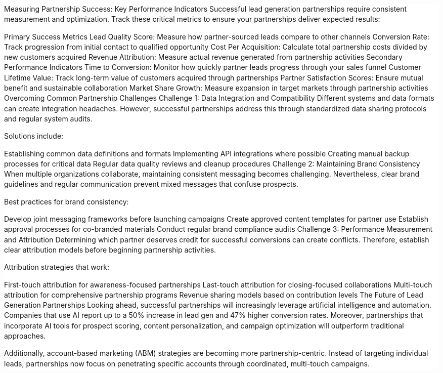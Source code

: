 Measuring Partnership Success: Key Performance Indicators
Successful lead generation partnerships require consistent measurement and optimization. Track these critical metrics to ensure your partnerships deliver expected results:

Primary Success Metrics
Lead Quality Score: Measure how partner-sourced leads compare to other channels
Conversion Rate: Track progression from initial contact to qualified opportunity
Cost Per Acquisition: Calculate total partnership costs divided by new customers acquired
Revenue Attribution: Measure actual revenue generated from partnership activities
Secondary Performance Indicators
Time to Conversion: Monitor how quickly partner leads progress through your sales funnel
Customer Lifetime Value: Track long-term value of customers acquired through partnerships
Partner Satisfaction Scores: Ensure mutual benefit and sustainable collaboration
Market Share Growth: Measure expansion in target markets through partnership activities
Overcoming Common Partnership Challenges
Challenge 1: Data Integration and Compatibility
Different systems and data formats can create integration headaches. However, successful partnerships address this through standardized data sharing protocols and regular system audits.

Solutions include:

Establishing common data definitions and formats
Implementing API integrations where possible
Creating manual backup processes for critical data
Regular data quality reviews and cleanup procedures
Challenge 2: Maintaining Brand Consistency
When multiple organizations collaborate, maintaining consistent messaging becomes challenging. Nevertheless, clear brand guidelines and regular communication prevent mixed messages that confuse prospects.

Best practices for brand consistency:

Develop joint messaging frameworks before launching campaigns
Create approved content templates for partner use
Establish approval processes for co-branded materials
Conduct regular brand compliance audits
Challenge 3: Performance Measurement and Attribution
Determining which partner deserves credit for successful conversions can create conflicts. Therefore, establish clear attribution models before beginning partnership activities.

Attribution strategies that work:

First-touch attribution for awareness-focused partnerships
Last-touch attribution for closing-focused collaborations
Multi-touch attribution for comprehensive partnership programs
Revenue sharing models based on contribution levels
The Future of Lead Generation Partnerships
Looking ahead, successful partnerships will increasingly leverage artificial intelligence and automation. Companies that use AI report up to a 50% increase in lead gen and 47% higher conversion rates. Moreover, partnerships that incorporate AI tools for prospect scoring, content personalization, and campaign optimization will outperform traditional approaches.

Additionally, account-based marketing (ABM) strategies are becoming more partnership-centric. Instead of targeting individual leads, partnerships now focus on penetrating specific accounts through coordinated, multi-touch campaigns.
